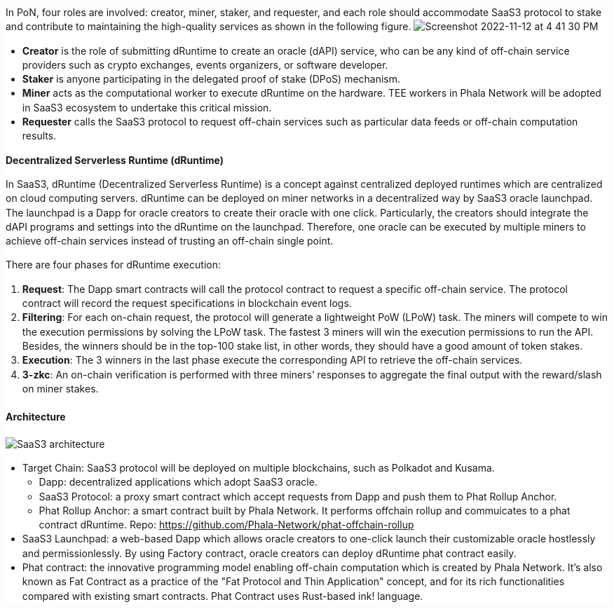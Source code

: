 In PoN, four roles are involved: creator, miner, staker, and requester, and each role should accommodate SaaS3 protocol to stake and contribute to maintaining the high-quality services as shown in the following figure.
<img width="894" alt="Screenshot 2022-11-12 at 4 41 30 PM" src="https://user-images.githubusercontent.com/95557343/201471296-4f89fe44-9b72-43d4-ab2d-c6221c8d1a64.png">

- **Creator** is the role of submitting dRuntime to create an oracle (dAPI) service, who can be any kind of off-chain service providers such as crypto exchanges, events organizers, or software developer. 
- **Staker** is anyone participating in the delegated proof of stake (DPoS) mechanism. 
- **Miner** acts as the computational worker to execute dRuntime on the hardware. TEE workers in Phala Network will be adopted in SaaS3 ecosystem to undertake this critical mission. 
- **Requester** calls the SaaS3 protocol to request off-chain services such as particular data feeds or off-chain computation results.

**Decentralized Serverless Runtime (dRuntime)**

In SaaS3, dRuntime (Decentralized Serverless Runtime) is a concept against centralized deployed runtimes which are centralized on cloud computing servers. dRuntime can be deployed on miner networks in a decentralized way by SaaS3 oracle launchpad. The launchpad is a Dapp for oracle creators to create their oracle with one click. Particularly, the creators should integrate the dAPI programs and settings into the dRuntime on the launchpad. Therefore, one oracle can be executed by multiple miners to achieve off-chain services instead of trusting an off-chain single point.

There are four phases for dRuntime execution:

1. **Request**: The Dapp smart contracts will call the protocol contract to request a specific off-chain service. The protocol contract will record the request specifications in blockchain event logs. 
2. **Filtering**: For each on-chain request, the protocol will generate a lightweight PoW (LPoW) task. The miners will compete to win the execution permissions by solving the LPoW task. The fastest 3 miners will win the execution permissions to run the API. Besides, the winners should be in the top-100 stake list, in other words, they should have a good amount of token stakes. 
3. **Execution**: The 3 winners in the last phase execute the corresponding API to retrieve the off-chain services. 
4. **3-zkc**: An on-chain verification is performed with three miners’ responses to aggregate the final output with the reward/slash on miner stakes.




#### Architecture

<img width="874" alt="SaaS3 architecture" src="https://user-images.githubusercontent.com/95557343/201471044-496daafd-a3a5-4639-94e3-96ba5248133d.png">

  - Target Chain: SaaS3 protocol will be deployed on multiple blockchains, such as Polkadot and Kusama.
      - Dapp: decentralized applications which adopt SaaS3 oracle.
      - SaaS3 Protocol: a proxy smart contract which accept requests from Dapp and push them to Phat Rollup Anchor. 
      - Phat Rollup Anchor: a smart contract built by Phala Network. It performs offchain rollup and commuicates to a phat contract dRuntime. Repo: https://github.com/Phala-Network/phat-offchain-rollup
  - SaaS3 Launchpad: a web-based Dapp which allows oracle creators to one-click launch their customizable oracle hostlessly and permissionlessly. By using Factory contract, oracle creators can deploy dRuntime phat contract easily. 
  - Phat contract: the innovative programming model enabling off-chain computation which is created by Phala Network. It’s also known as Fat Contract as a practice of the "Fat Protocol and Thin Application" concept, and for its rich functionalities compared with existing smart contracts. Phat Contract uses Rust-based ink! language.
         